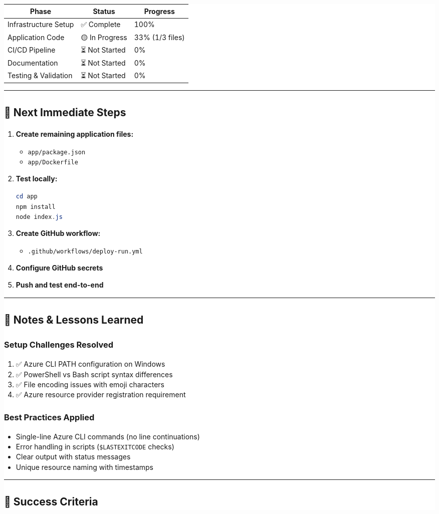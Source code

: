 | Phase | Status | Progress |
|-------|--------|----------|
| Infrastructure Setup | ✅ Complete | 100% |
| Application Code | 🟡 In Progress | 33% (1/3 files) |
| CI/CD Pipeline | ⏳ Not Started | 0% |
| Documentation | ⏳ Not Started | 0% |
| Testing & Validation | ⏳ Not Started | 0% |

---

## 🚀 Next Immediate Steps

1. **Create remaining application files:**
   - `app/package.json`
   - `app/Dockerfile`

2. **Test locally:**
   ```powershell
   cd app
   npm install
   node index.js
   ```

3. **Create GitHub workflow:**
   - `.github/workflows/deploy-run.yml`

4. **Configure GitHub secrets**

5. **Push and test end-to-end**

---

## 📝 Notes & Lessons Learned

### Setup Challenges Resolved
1. ✅ Azure CLI PATH configuration on Windows
2. ✅ PowerShell vs Bash script syntax differences
3. ✅ File encoding issues with emoji characters
4. ✅ Azure resource provider registration requirement

### Best Practices Applied
- Single-line Azure CLI commands (no line continuations)
- Error handling in scripts (`$LASTEXITCODE` checks)
- Clear output with status messages
- Unique resource naming with timestamps

---

## 🎯 Success Criteria
